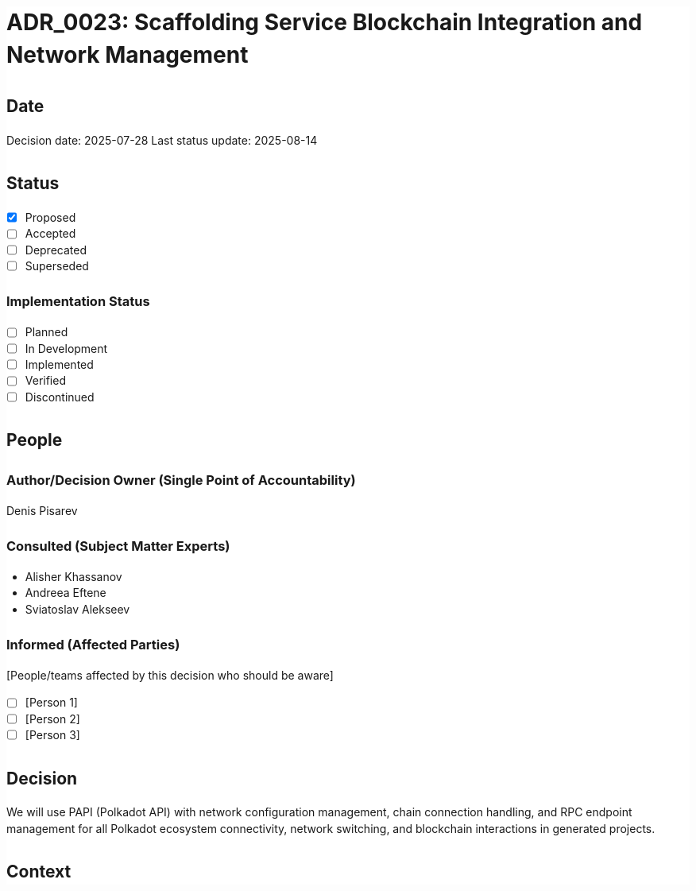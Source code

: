 # ADR_0023: Scaffolding Service Blockchain Integration and Network Management

## Date

Decision date: 2025-07-28
Last status update: 2025-08-14

## Status

- [x] Proposed
- [ ] Accepted
- [ ] Deprecated
- [ ] Superseded

### Implementation Status

- [ ] Planned
- [ ] In Development
- [ ] Implemented
- [ ] Verified
- [ ] Discontinued

## People

### Author/Decision Owner (Single Point of Accountability)
Denis Pisarev

### Consulted (Subject Matter Experts)
- Alisher Khassanov
- Andreea Eftene
- Sviatoslav Alekseev

### Informed (Affected Parties)
[People/teams affected by this decision who should be aware]

  - [ ] [Person 1]
  - [ ] [Person 2]
  - [ ] [Person 3]

## Decision

We will use PAPI (Polkadot API) with network configuration management, chain connection handling, and RPC endpoint management for all Polkadot ecosystem connectivity, network switching, and blockchain interactions in generated projects.

## Context
